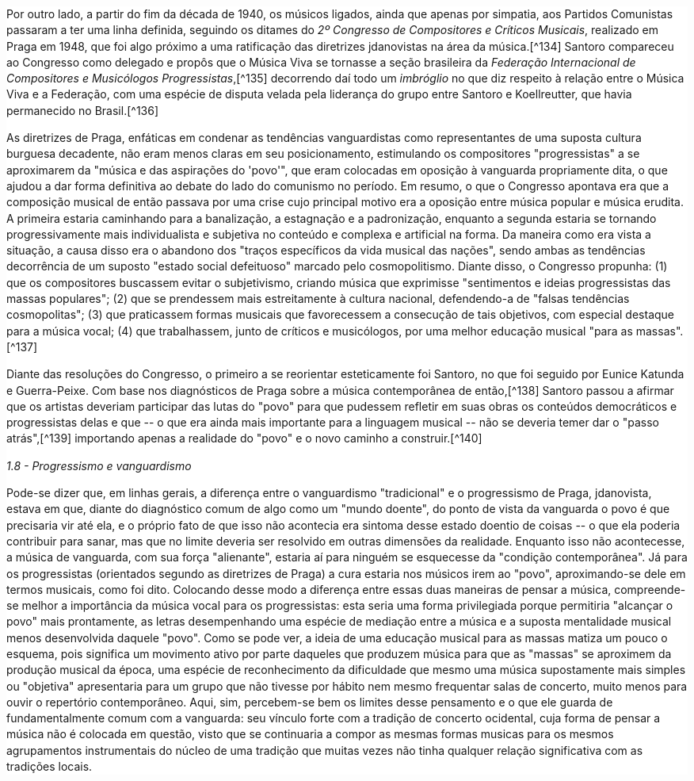 Por outro lado, a partir do fim da década de 1940, os músicos ligados, ainda que apenas por simpatia, aos Partidos Comunistas passaram a ter uma linha definida, seguindo os ditames do *2º Congresso de Compositores e Críticos Musicais*, realizado em Praga em 1948, que foi algo próximo a uma ratificação das diretrizes jdanovistas na área da música.[^134] Santoro compareceu ao Congresso como delegado e propôs que o Música Viva se tornasse a seção brasileira da *Federação Internacional de Compositores e Musicólogos Progressistas*,[^135] decorrendo daí todo um *imbróglio* no que diz respeito à relação entre o Música Viva e a Federação, com uma espécie de disputa velada pela liderança do grupo entre Santoro e Koellreutter, que havia permanecido no Brasil.[^136]

As diretrizes de Praga, enfáticas em condenar as tendências vanguardistas como representantes de uma suposta cultura burguesa decadente, não eram menos claras em seu posicionamento, estimulando os compositores "progressistas" a se aproximarem da "música e das aspirações do 'povo'", que eram colocadas em oposição à vanguarda propriamente dita, o que ajudou a dar forma definitiva ao debate do lado do comunismo no período. Em resumo, o que o Congresso apontava era que a composição musical de então passava por uma crise cujo principal motivo era a oposição entre música popular e música erudita. A primeira estaria caminhando para a banalização, a estagnação e a padronização, enquanto a segunda estaria se tornando progressivamente mais individualista e subjetiva no conteúdo e complexa e artificial na forma. Da maneira como era vista a situação, a causa disso era o abandono dos "traços específicos da vida musical das nações", sendo ambas as tendências decorrência de um suposto "estado social defeituoso" marcado pelo cosmopolitismo. Diante disso, o Congresso propunha: (1) que os compositores buscassem evitar o subjetivismo, criando música que exprimisse "sentimentos e ideias progressistas das massas populares"; (2) que se prendessem mais estreitamente à cultura nacional, defendendo-a de "falsas tendências cosmopolitas"; (3) que praticassem formas musicais que favorecessem a consecução de tais objetivos, com especial destaque para a música vocal; (4) que trabalhassem, junto de críticos e musicólogos, por uma melhor educação musical "para as massas".[^137]

Diante das resoluções do Congresso, o primeiro a se reorientar esteticamente foi Santoro, no que foi seguido por Eunice Katunda e Guerra-Peixe. Com base nos diagnósticos de Praga sobre a música contemporânea de então,[^138] Santoro passou a afirmar que os artistas deveriam participar das lutas do "povo" para que pudessem refletir em suas obras os conteúdos democráticos e progressistas delas e que -- o que era ainda mais importante para a linguagem musical -- não se deveria temer dar o "passo atrás",[^139] importando apenas a realidade do "povo" e o novo caminho a construir.[^140]

*1.8 - Progressismo e vanguardismo*

Pode-se dizer que, em linhas gerais, a diferença entre o vanguardismo "tradicional" e o progressismo de Praga, jdanovista, estava em que, diante do diagnóstico comum de algo como um "mundo doente", do ponto de vista da vanguarda o povo é que precisaria vir até ela, e o próprio fato de que isso não acontecia era sintoma desse estado doentio de coisas -- o que ela poderia contribuir para sanar, mas que no limite deveria ser resolvido em outras dimensões da realidade. Enquanto isso não acontecesse, a música de vanguarda, com sua força "alienante", estaria aí para ninguém se esquecesse da "condição contemporânea". Já para os progressistas (orientados segundo as diretrizes de Praga) a cura estaria nos músicos irem ao "povo", aproximando-se dele em termos musicais, como foi dito. Colocando desse modo a diferença entre essas duas maneiras de pensar a música, compreende-se melhor a importância da música vocal para os progressistas: esta seria uma forma privilegiada porque permitiria "alcançar o povo" mais prontamente, as letras desempenhando uma espécie de mediação entre a música e a suposta mentalidade musical menos desenvolvida daquele "povo". Como se pode ver, a ideia de uma educação musical para as massas matiza um pouco o esquema, pois significa um movimento ativo por parte daqueles que produzem música para que as "massas" se aproximem da produção musical da época, uma espécie de reconhecimento da dificuldade que mesmo uma música supostamente mais simples ou "objetiva" apresentaria para um grupo que não tivesse por hábito nem mesmo frequentar salas de concerto, muito menos para ouvir o repertório contemporâneo. Aqui, sim, percebem-se bem os limites desse pensamento e o que ele guarda de fundamentalmente comum com a vanguarda: seu vínculo forte com a tradição de concerto ocidental, cuja forma de pensar a música não é colocada em questão, visto que se continuaria a compor as mesmas formas musicas para os mesmos agrupamentos instrumentais do núcleo de uma tradição que muitas vezes não tinha qualquer relação significativa com as tradições locais.


